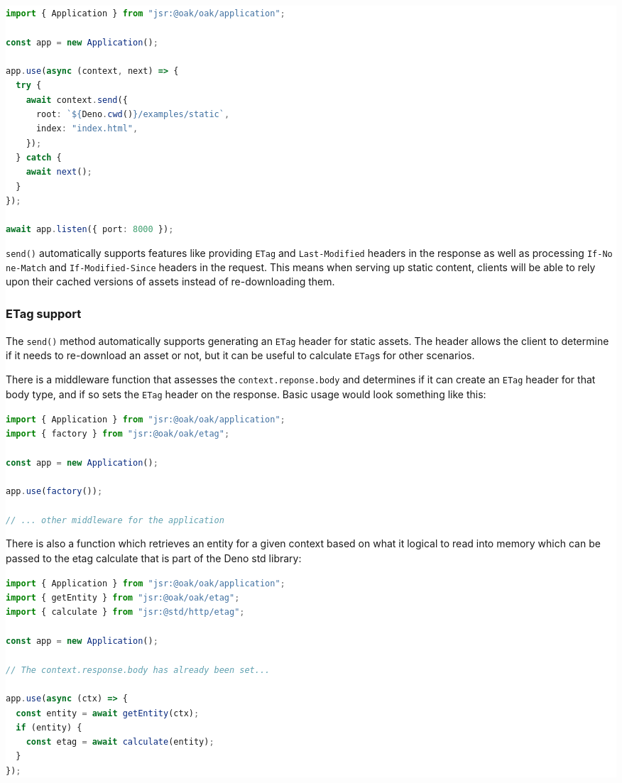 ```ts
import { Application } from "jsr:@oak/oak/application";

const app = new Application();

app.use(async (context, next) => {
  try {
    await context.send({
      root: `${Deno.cwd()}/examples/static`,
      index: "index.html",
    });
  } catch {
    await next();
  }
});

await app.listen({ port: 8000 });
```

`send()` automatically supports features like providing `ETag` and
`Last-Modified` headers in the response as well as processing `If-None-Match`
and `If-Modified-Since` headers in the request. This means when serving up
static content, clients will be able to rely upon their cached versions of
assets instead of re-downloading them.

### ETag support

The `send()` method automatically supports generating an `ETag` header for
static assets. The header allows the client to determine if it needs to
re-download an asset or not, but it can be useful to calculate `ETag`s for other
scenarios.

There is a middleware function that assesses the `context.reponse.body` and
determines if it can create an `ETag` header for that body type, and if so sets
the `ETag` header on the response. Basic usage would look something like this:

```ts
import { Application } from "jsr:@oak/oak/application";
import { factory } from "jsr:@oak/oak/etag";

const app = new Application();

app.use(factory());

// ... other middleware for the application
```

There is also a function which retrieves an entity for a given context based on
what it logical to read into memory which can be passed to the etag calculate
that is part of the Deno std library:

```ts
import { Application } from "jsr:@oak/oak/application";
import { getEntity } from "jsr:@oak/oak/etag";
import { calculate } from "jsr:@std/http/etag";

const app = new Application();

// The context.response.body has already been set...

app.use(async (ctx) => {
  const entity = await getEntity(ctx);
  if (entity) {
    const etag = await calculate(entity);
  }
});
```

